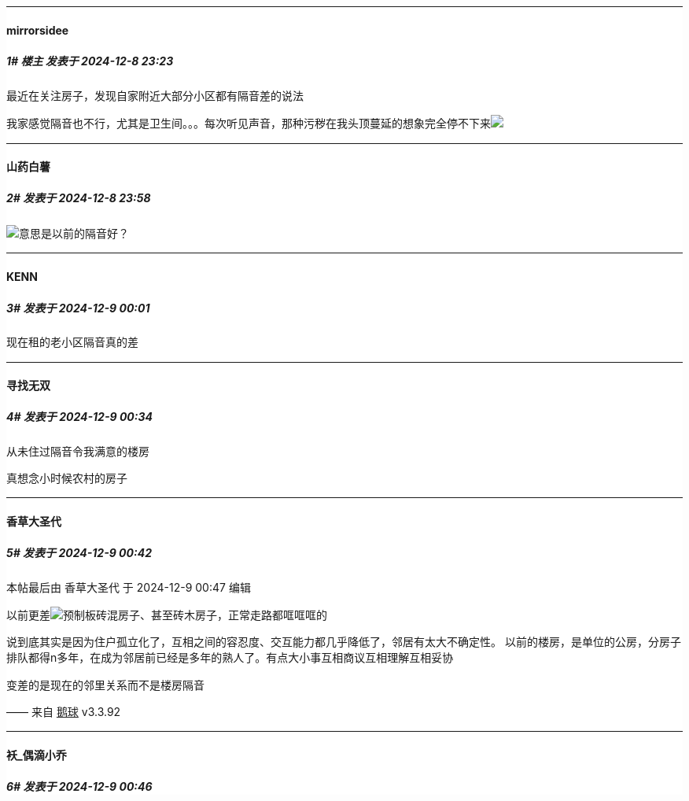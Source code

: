﻿
*****

####  mirrorsidee  
##### 1#       楼主       发表于 2024-12-8 23:23

最近在关注房子，发现自家附近大部分小区都有隔音差的说法

我家感觉隔音也不行，尤其是卫生间。。。每次听见声音，那种污秽在我头顶蔓延的想象完全停不下来<img src="https://static.saraba1st.com/image/smiley/face2017/067.png" referrerpolicy="no-referrer">

*****

####  山药白薯  
##### 2#       发表于 2024-12-8 23:58

<img src="https://static.saraba1st.com/image/smiley/face2017/067.png" referrerpolicy="no-referrer">意思是以前的隔音好？

*****

####  KENN  
##### 3#       发表于 2024-12-9 00:01

现在租的老小区隔音真的差

*****

####  寻找无双  
##### 4#       发表于 2024-12-9 00:34

从未住过隔音令我满意的楼房

真想念小时候农村的房子

*****

####  香草大圣代  
##### 5#       发表于 2024-12-9 00:42

 本帖最后由 香草大圣代 于 2024-12-9 00:47 编辑 

以前更差<img src="https://static.saraba1st.com/image/smiley/face2017/001.png" referrerpolicy="no-referrer">预制板砖混房子、甚至砖木房子，正常走路都哐哐哐的

说到底其实是因为住户孤立化了，互相之间的容忍度、交互能力都几乎降低了，邻居有太大不确定性。
以前的楼房，是单位的公房，分房子排队都得n多年，在成为邻居前已经是多年的熟人了。有点大小事互相商议互相理解互相妥协

变差的是现在的邻里关系而不是楼房隔音

—— 来自 [鹅球](https://www.pgyer.com/GcUxKd4w) v3.3.92

*****

####  袄_偶滴小乔  
##### 6#       发表于 2024-12-9 00:46
